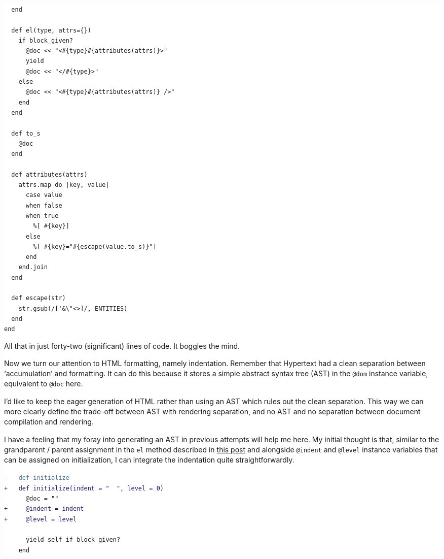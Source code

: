 ```
  end

  def el(type, attrs={})
    if block_given?
      @doc << "<#{type}#{attributes(attrs)}>"
      yield
      @doc << "</#{type}>"
    else
      @doc << "<#{type}#{attributes(attrs)} />"
    end
  end

  def to_s
    @doc
  end

  def attributes(attrs)
    attrs.map do |key, value|
      case value
      when false
      when true
        %[ #{key}]
      else
        %[ #{key}="#{escape(value.to_s)}"]
      end
    end.join
  end

  def escape(str)
    str.gsub(/['&\"<>]/, ENTITIES)
  end
end
```

All that in just forty-two (significant) lines of code. It boggles the mind.

Now we turn our attention to HTML formatting, namely indentation. Remember that Hypertext had a clean separation between ‘accumulation’ and formatting. It can do this because it stores a simple abstract syntax tree (AST) in the `@dom` instance variable, equivalent to `@doc` here.

I’d like to keep the eager generation of HTML rather than using an AST which rules out the clean separation. This way we can more clearly define the trade-off between AST with rendering separation, and no AST and no separation between document compilation and rendering.

I have a feeling that my foray into generating an AST in previous attempts will help me here. My initial thought is that, similar to the grandparent / parent assignment in the `el` method described in [this post][tp] and alongside `@indent` and `@level` instance variables that can be assigned on initialization, I can integrate the indentation quite straightforwardly.

```diff
-   def initialize
+   def initialize(indent = "  ", level = 0)
      @doc = ""
+     @indent = indent
+     @level = level
      
      yield self if block_given?
    end
```


[hvd]: https://www.crossingtheruby.com/2021/03/17/hypertext-comparison.html
[htd]: https://gist.github.com/pootsbook/c3869f089af6fb1cf1fd53bc0250961b
[tp]: https://www.crossingtheruby.com/2021/03/08/a-small-html-helper-library-3.html
[final]: https://gist.github.com/pootsbook/65819c79722d93c9baf53d984f1884b2